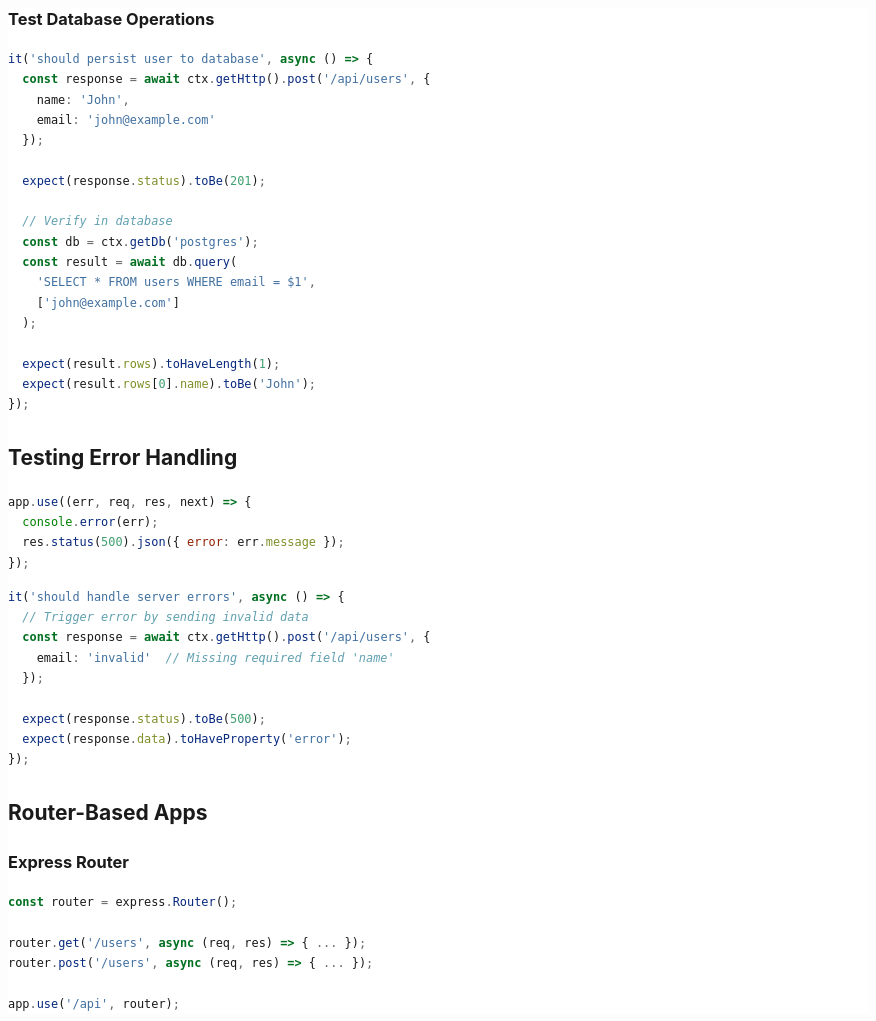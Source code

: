 ### Test Database Operations

```typescript
it('should persist user to database', async () => {
  const response = await ctx.getHttp().post('/api/users', {
    name: 'John',
    email: 'john@example.com'
  });
  
  expect(response.status).toBe(201);
  
  // Verify in database
  const db = ctx.getDb('postgres');
  const result = await db.query(
    'SELECT * FROM users WHERE email = $1',
    ['john@example.com']
  );
  
  expect(result.rows).toHaveLength(1);
  expect(result.rows[0].name).toBe('John');
});
```

## Testing Error Handling

```javascript
app.use((err, req, res, next) => {
  console.error(err);
  res.status(500).json({ error: err.message });
});
```

```typescript
it('should handle server errors', async () => {
  // Trigger error by sending invalid data
  const response = await ctx.getHttp().post('/api/users', {
    email: 'invalid'  // Missing required field 'name'
  });
  
  expect(response.status).toBe(500);
  expect(response.data).toHaveProperty('error');
});
```

## Router-Based Apps

### Express Router

```javascript
const router = express.Router();

router.get('/users', async (req, res) => { ... });
router.post('/users', async (req, res) => { ... });

app.use('/api', router);
```

